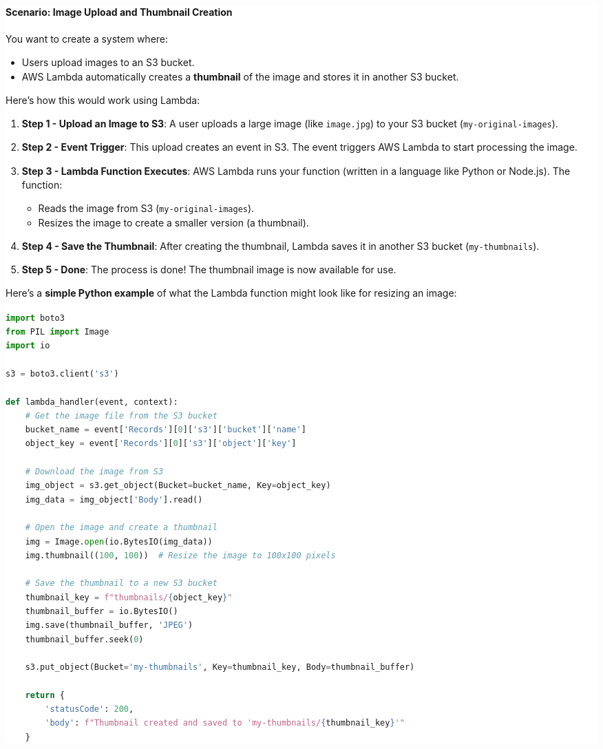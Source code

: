 #### Scenario: Image Upload and Thumbnail Creation

You want to create a system where:
- Users upload images to an S3 bucket.
- AWS Lambda automatically creates a **thumbnail** of the image and stores it in another S3 bucket.

Here’s how this would work using Lambda:

1. **Step 1 - Upload an Image to S3**: 
   A user uploads a large image (like `image.jpg`) to your S3 bucket (`my-original-images`).
   
2. **Step 2 - Event Trigger**:
   This upload creates an event in S3. The event triggers AWS Lambda to start processing the image.
   
3. **Step 3 - Lambda Function Executes**:
   AWS Lambda runs your function (written in a language like Python or Node.js). The function:
   - Reads the image from S3 (`my-original-images`).
   - Resizes the image to create a smaller version (a thumbnail).
   
4. **Step 4 - Save the Thumbnail**:
   After creating the thumbnail, Lambda saves it in another S3 bucket (`my-thumbnails`).
   
5. **Step 5 - Done**:
   The process is done! The thumbnail image is now available for use.

Here’s a **simple Python example** of what the Lambda function might look like for resizing an image:

```python
import boto3
from PIL import Image
import io

s3 = boto3.client('s3')

def lambda_handler(event, context):
    # Get the image file from the S3 bucket
    bucket_name = event['Records'][0]['s3']['bucket']['name']
    object_key = event['Records'][0]['s3']['object']['key']
    
    # Download the image from S3
    img_object = s3.get_object(Bucket=bucket_name, Key=object_key)
    img_data = img_object['Body'].read()
    
    # Open the image and create a thumbnail
    img = Image.open(io.BytesIO(img_data))
    img.thumbnail((100, 100))  # Resize the image to 100x100 pixels
    
    # Save the thumbnail to a new S3 bucket
    thumbnail_key = f"thumbnails/{object_key}"
    thumbnail_buffer = io.BytesIO()
    img.save(thumbnail_buffer, 'JPEG')
    thumbnail_buffer.seek(0)
    
    s3.put_object(Bucket='my-thumbnails', Key=thumbnail_key, Body=thumbnail_buffer)
    
    return {
        'statusCode': 200,
        'body': f"Thumbnail created and saved to 'my-thumbnails/{thumbnail_key}'"
    }
```
